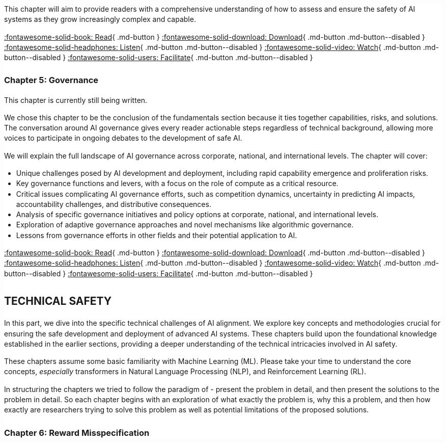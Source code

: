 This chapter will aim to provide readers with a comprehensive understanding of how to assess and ensure the safety of AI systems as they grow increasingly complex and capable.

[:fontawesome-solid-book: Read](04/README.md){ .md-button } 
[:fontawesome-solid-download: Download](){ .md-button .md-button--disabled } 
[:fontawesome-solid-headphones: Listen](){ .md-button .md-button--disabled } 
[:fontawesome-solid-video: Watch](){ .md-button .md-button--disabled } 
[:fontawesome-solid-users: Facilitate](){ .md-button .md-button--disabled }

### Chapter 5: Governance

This chapter is currently still being written.

We chose this chapter to be the conclusion of the fundamentals section because it ties together capabilities, risks, and solutions. The conversation around AI governance gives every reader actionable steps regardless of technical background, allowing more voices to participate in ongoing debates to the development of safe AI.

We will explain the full landscape of AI governance across corporate, national, and international levels. The chapter will cover:

- Unique challenges posed by AI development and deployment, including rapid capability emergence and proliferation risks.
- Key governance functions and levers, with a focus on the role of compute as a critical resource.
- Critical issues complicating AI governance efforts, such as competition dynamics, uncertainty in predicting AI impacts, accountability challenges, and distributive consequences.
- Analysis of specific governance initiatives and policy options at corporate, national, and international levels.
- Exploration of adaptive governance approaches and novel mechanisms like algorithmic governance.
- Lessons from governance efforts in other fields and their potential application to AI.

[:fontawesome-solid-book: Read](05/README.md){ .md-button } 
[:fontawesome-solid-download: Download](){ .md-button .md-button--disabled } 
[:fontawesome-solid-headphones: Listen](){ .md-button .md-button--disabled } 
[:fontawesome-solid-video: Watch](){ .md-button .md-button--disabled } 
[:fontawesome-solid-users: Facilitate](){ .md-button .md-button--disabled }

## TECHNICAL SAFETY

In this part, we dive into the specific technical challenges of AI alignment. We explore key concepts and methodologies crucial for ensuring the safe development and deployment of advanced AI systems. These chapters build upon the foundational knowledge established in the earlier sections, providing a deeper understanding of the technical intricacies involved in AI safety.

These chapters assume some basic familiarity with Machine Learning (ML). Please take your time to understand the core concepts, *especially* transformers in Natural Language Processing (NLP), and Reinforcement Learning (RL).

In structuring the chapters we tried to follow the paradigm of - present the problem in detail, and then present the solutions to the problem in detail. So each chapter begins with an exploration of what exactly the problem is, why this a problem, and then how exactly are researchers trying to solve this problem as well as potential limitations of the proposed solutions.

### Chapter 6: Reward Misspecification
